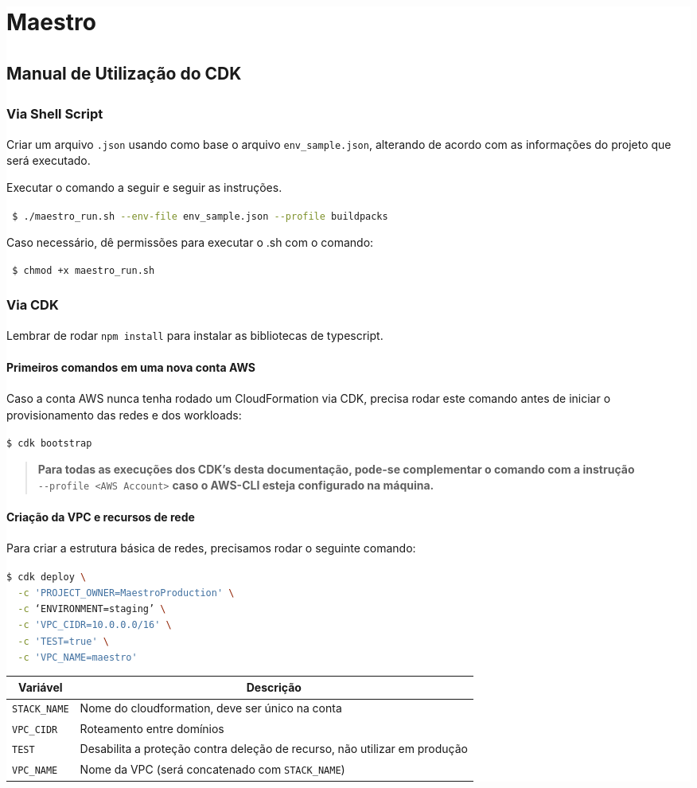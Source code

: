 # Maestro

## Manual de Utilização do CDK

### Via Shell Script

Criar um arquivo `.json` usando como base o arquivo `env_sample.json`, alterando de acordo com as informações do projeto que será executado.

Executar o comando a seguir e seguir as instruções. <br>
``` bash
 $ ./maestro_run.sh --env-file env_sample.json --profile buildpacks
```
Caso necessário, dê permissões para executar o .sh com o comando: <br>
``` bash
 $ chmod +x maestro_run.sh
```


### Via CDK

Lembrar de rodar `npm install` para instalar as bibliotecas de typescript.


#### Primeiros comandos em uma nova conta AWS

Caso a conta AWS nunca tenha rodado um CloudFormation via CDK, precisa rodar este comando antes de iniciar o provisionamento das redes e dos workloads:
``` bash
$ cdk bootstrap
```

> **Para todas as execuções dos CDK’s desta documentação, pode-se complementar o comando com a instrução** <br> `--profile <AWS Account>` **caso o AWS-CLI esteja configurado na máquina.** <br>


#### Criação da VPC e recursos de rede

Para criar a estrutura básica de redes, precisamos rodar o seguinte comando:

``` bash
$ cdk deploy \
  -c 'PROJECT_OWNER=MaestroProduction' \
  -c ‘ENVIRONMENT=staging’ \
  -c 'VPC_CIDR=10.0.0.0/16' \
  -c 'TEST=true' \
  -c 'VPC_NAME=maestro'
```

Variável | Descrição
---------|-----------
`STACK_NAME` | Nome do cloudformation, deve ser único na conta
`VPC_CIDR` | Roteamento entre domínios
`TEST` | Desabilita a proteção contra deleção de recurso, não utilizar em produção
`VPC_NAME` | Nome da VPC (será concatenado com `STACK_NAME`)

